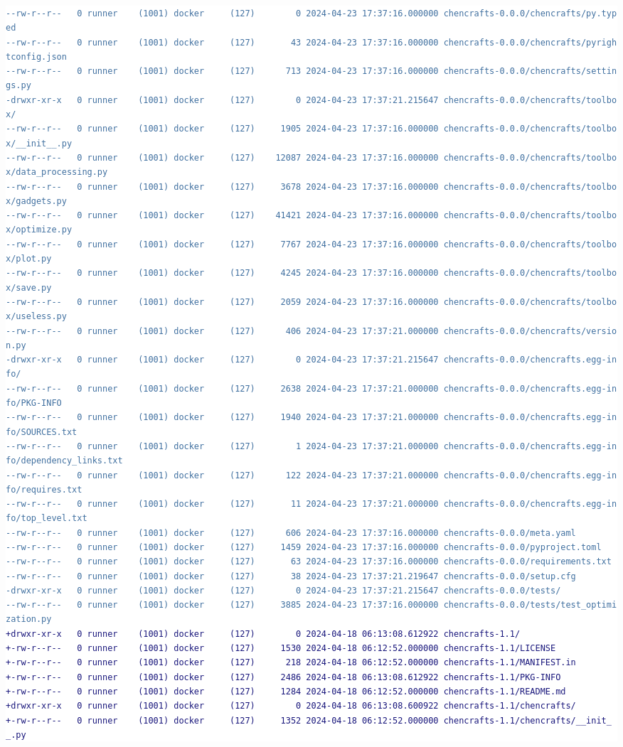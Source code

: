 ```diff
--rw-r--r--   0 runner    (1001) docker     (127)        0 2024-04-23 17:37:16.000000 chencrafts-0.0.0/chencrafts/py.typed
--rw-r--r--   0 runner    (1001) docker     (127)       43 2024-04-23 17:37:16.000000 chencrafts-0.0.0/chencrafts/pyrightconfig.json
--rw-r--r--   0 runner    (1001) docker     (127)      713 2024-04-23 17:37:16.000000 chencrafts-0.0.0/chencrafts/settings.py
-drwxr-xr-x   0 runner    (1001) docker     (127)        0 2024-04-23 17:37:21.215647 chencrafts-0.0.0/chencrafts/toolbox/
--rw-r--r--   0 runner    (1001) docker     (127)     1905 2024-04-23 17:37:16.000000 chencrafts-0.0.0/chencrafts/toolbox/__init__.py
--rw-r--r--   0 runner    (1001) docker     (127)    12087 2024-04-23 17:37:16.000000 chencrafts-0.0.0/chencrafts/toolbox/data_processing.py
--rw-r--r--   0 runner    (1001) docker     (127)     3678 2024-04-23 17:37:16.000000 chencrafts-0.0.0/chencrafts/toolbox/gadgets.py
--rw-r--r--   0 runner    (1001) docker     (127)    41421 2024-04-23 17:37:16.000000 chencrafts-0.0.0/chencrafts/toolbox/optimize.py
--rw-r--r--   0 runner    (1001) docker     (127)     7767 2024-04-23 17:37:16.000000 chencrafts-0.0.0/chencrafts/toolbox/plot.py
--rw-r--r--   0 runner    (1001) docker     (127)     4245 2024-04-23 17:37:16.000000 chencrafts-0.0.0/chencrafts/toolbox/save.py
--rw-r--r--   0 runner    (1001) docker     (127)     2059 2024-04-23 17:37:16.000000 chencrafts-0.0.0/chencrafts/toolbox/useless.py
--rw-r--r--   0 runner    (1001) docker     (127)      406 2024-04-23 17:37:21.000000 chencrafts-0.0.0/chencrafts/version.py
-drwxr-xr-x   0 runner    (1001) docker     (127)        0 2024-04-23 17:37:21.215647 chencrafts-0.0.0/chencrafts.egg-info/
--rw-r--r--   0 runner    (1001) docker     (127)     2638 2024-04-23 17:37:21.000000 chencrafts-0.0.0/chencrafts.egg-info/PKG-INFO
--rw-r--r--   0 runner    (1001) docker     (127)     1940 2024-04-23 17:37:21.000000 chencrafts-0.0.0/chencrafts.egg-info/SOURCES.txt
--rw-r--r--   0 runner    (1001) docker     (127)        1 2024-04-23 17:37:21.000000 chencrafts-0.0.0/chencrafts.egg-info/dependency_links.txt
--rw-r--r--   0 runner    (1001) docker     (127)      122 2024-04-23 17:37:21.000000 chencrafts-0.0.0/chencrafts.egg-info/requires.txt
--rw-r--r--   0 runner    (1001) docker     (127)       11 2024-04-23 17:37:21.000000 chencrafts-0.0.0/chencrafts.egg-info/top_level.txt
--rw-r--r--   0 runner    (1001) docker     (127)      606 2024-04-23 17:37:16.000000 chencrafts-0.0.0/meta.yaml
--rw-r--r--   0 runner    (1001) docker     (127)     1459 2024-04-23 17:37:16.000000 chencrafts-0.0.0/pyproject.toml
--rw-r--r--   0 runner    (1001) docker     (127)       63 2024-04-23 17:37:16.000000 chencrafts-0.0.0/requirements.txt
--rw-r--r--   0 runner    (1001) docker     (127)       38 2024-04-23 17:37:21.219647 chencrafts-0.0.0/setup.cfg
-drwxr-xr-x   0 runner    (1001) docker     (127)        0 2024-04-23 17:37:21.215647 chencrafts-0.0.0/tests/
--rw-r--r--   0 runner    (1001) docker     (127)     3885 2024-04-23 17:37:16.000000 chencrafts-0.0.0/tests/test_optimization.py
+drwxr-xr-x   0 runner    (1001) docker     (127)        0 2024-04-18 06:13:08.612922 chencrafts-1.1/
+-rw-r--r--   0 runner    (1001) docker     (127)     1530 2024-04-18 06:12:52.000000 chencrafts-1.1/LICENSE
+-rw-r--r--   0 runner    (1001) docker     (127)      218 2024-04-18 06:12:52.000000 chencrafts-1.1/MANIFEST.in
+-rw-r--r--   0 runner    (1001) docker     (127)     2486 2024-04-18 06:13:08.612922 chencrafts-1.1/PKG-INFO
+-rw-r--r--   0 runner    (1001) docker     (127)     1284 2024-04-18 06:12:52.000000 chencrafts-1.1/README.md
+drwxr-xr-x   0 runner    (1001) docker     (127)        0 2024-04-18 06:13:08.600922 chencrafts-1.1/chencrafts/
+-rw-r--r--   0 runner    (1001) docker     (127)     1352 2024-04-18 06:12:52.000000 chencrafts-1.1/chencrafts/__init__.py
```
